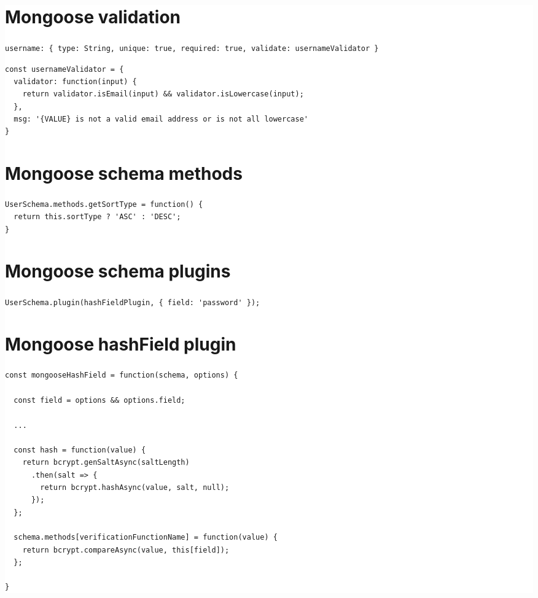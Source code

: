 # Mongoose validation

```
username: { type: String, unique: true, required: true, validate: usernameValidator }
```

```
const usernameValidator = {
  validator: function(input) {
    return validator.isEmail(input) && validator.isLowercase(input);
  },
  msg: '{VALUE} is not a valid email address or is not all lowercase'
}
```

# Mongoose schema methods

```
UserSchema.methods.getSortType = function() {
  return this.sortType ? 'ASC' : 'DESC';
}
```

# Mongoose schema plugins

```
UserSchema.plugin(hashFieldPlugin, { field: 'password' });
```

# Mongoose hashField plugin

```
const mongooseHashField = function(schema, options) {

  const field = options && options.field;

  ...

  const hash = function(value) {
    return bcrypt.genSaltAsync(saltLength)
      .then(salt => {
        return bcrypt.hashAsync(value, salt, null);
      });
  };

  schema.methods[verificationFunctionName] = function(value) {
    return bcrypt.compareAsync(value, this[field]);
  };

}
```
